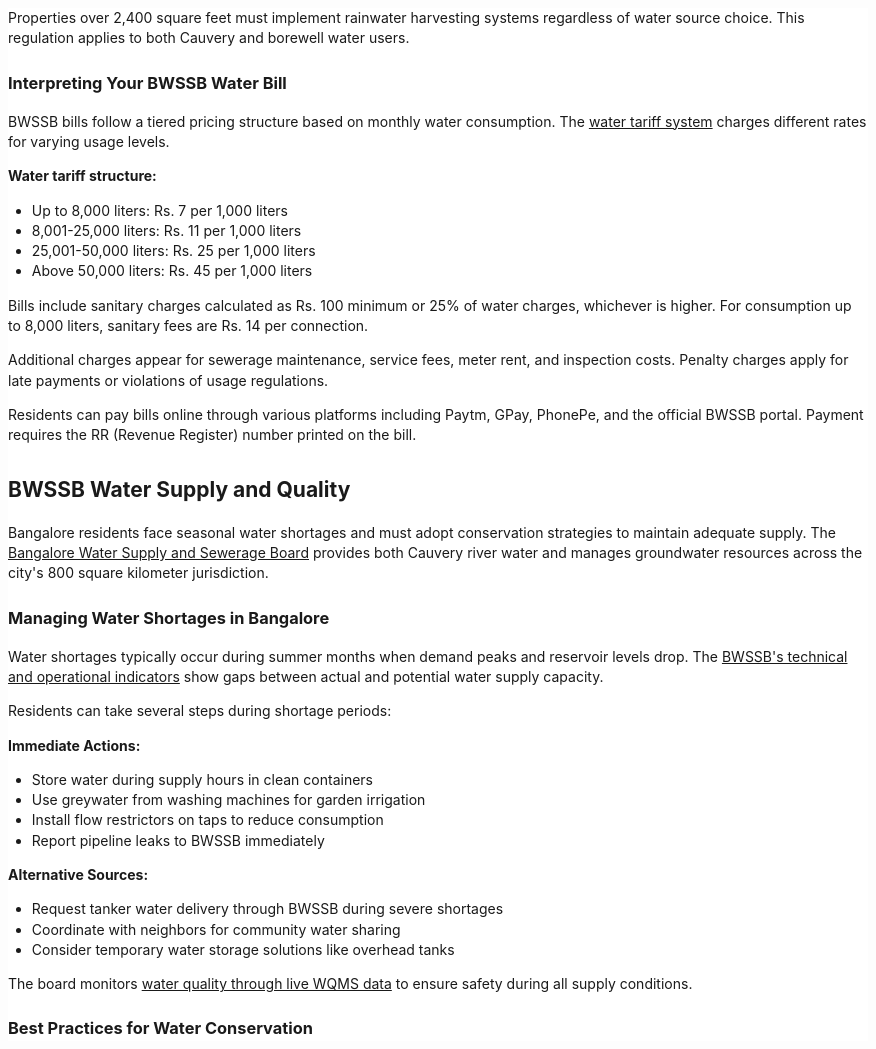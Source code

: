 Properties over 2,400 square feet must implement rainwater harvesting systems regardless of water source choice. This regulation applies to both Cauvery and borewell water users.

### Interpreting Your BWSSB Water Bill

BWSSB bills follow a tiered pricing structure based on monthly water consumption. The [water tariff system](https://www.homes247.in/blogs/-1899) charges different rates for varying usage levels.

**Water tariff structure:**

* Up to 8,000 liters: Rs. 7 per 1,000 liters
* 8,001-25,000 liters: Rs. 11 per 1,000 liters
* 25,001-50,000 liters: Rs. 25 per 1,000 liters
* Above 50,000 liters: Rs. 45 per 1,000 liters

Bills include sanitary charges calculated as Rs. 100 minimum or 25% of water charges, whichever is higher. For consumption up to 8,000 liters, sanitary fees are Rs. 14 per connection.

Additional charges appear for sewerage maintenance, service fees, meter rent, and inspection costs. Penalty charges apply for late payments or violations of usage regulations.

Residents can pay bills online through various platforms including Paytm, GPay, PhonePe, and the official BWSSB portal. Payment requires the RR (Revenue Register) number printed on the bill.

## BWSSB Water Supply and Quality

Bangalore residents face seasonal water shortages and must adopt conservation strategies to maintain adequate supply. The [Bangalore Water Supply and Sewerage Board](https://bwssb.karnataka.gov.in/info-1/About+BWSSB/en) provides both Cauvery river water and manages groundwater resources across the city's 800 square kilometer jurisdiction.

### Managing Water Shortages in Bangalore

Water shortages typically occur during summer months when demand peaks and reservoir levels drop. The [BWSSB's technical and operational indicators](https://www.isec.ac.in/wp-content/uploads/2023/07/WP-505-Kavyashree-and-Krishna-raj-Final.pdf) show gaps between actual and potential water supply capacity.

Residents can take several steps during shortage periods:

**Immediate Actions:**

* Store water during supply hours in clean containers
* Use greywater from washing machines for garden irrigation
* Install flow restrictors on taps to reduce consumption
* Report pipeline leaks to BWSSB immediately

**Alternative Sources:**

* Request tanker water delivery through BWSSB during severe shortages
* Coordinate with neighbors for community water sharing
* Consider temporary water storage solutions like overhead tanks

The board monitors [water quality through live WQMS data](https://wqms.bwssb.gov.in/) to ensure safety during all supply conditions.

### Best Practices for Water Conservation
